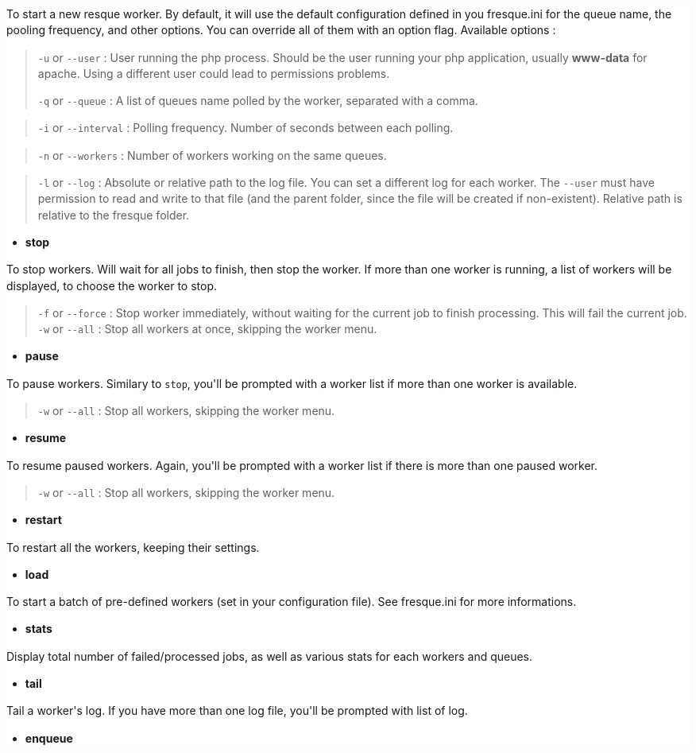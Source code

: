 To start a new resque worker. By default, it will use the default configuration defined in you fresque.ini for the queue name, the pooling frequency, and other options. You can override all of them with an option flag. Available options :

> `-u` or `--user` : User running the php process. Should be the user running your php application, usually **www-data** for apache. Using a different user could lead to permissions problems.
>
> `-q` or `--queue` : A list of queues name polled by the worker, separated with a comma.

> `-i` or `--interval` : Polling frequency. Number of seconds between each polling.

> `-n` or `--workers` : Number of workers working on the same queues.

> `-l` or `--log` : Absolute or relative path to the log file. You can set a different log for each worker.
> The `--user` must have permission to read and write to that file (and the parent folder, since the file will be created if non-existent).
> Relative path is relative to the fresque folder.

* **stop**

To stop workers. Will wait for all jobs to finish, then stop the worker. If more than one worker is running, a list of workers will be displayed, to choose the worker to stop.

> `-f` or `--force` : Stop worker immediately, without waiting for the current job to finish processing. This will fail the current job.
> `-w` or `--all` : Stop all workers at once, skipping the worker menu.

* **pause**

To pause workers. Similary to `stop`, you'll be prompted with a worker list if more than one worker is available.

> `-w` or `--all` : Stop all workers, skipping the worker menu.

* **resume**

To resume paused workers. Again, you'll be prompted with a worker list if there is more than one paused worker.

> `-w` or `--all` : Stop all workers, skipping the worker menu.

* **restart**

To restart all the workers, keeping their settings.

* **load**

To start a batch of pre-defined workers (set in your configuration file). See fresque.ini for more informations.

* **stats**

Display total number of failed/processed jobs, as well as various stats for each workers and queues.

* **tail**

Tail a worker's log. If you have more than one log file, you'll be prompted with list of log.

* **enqueue**
